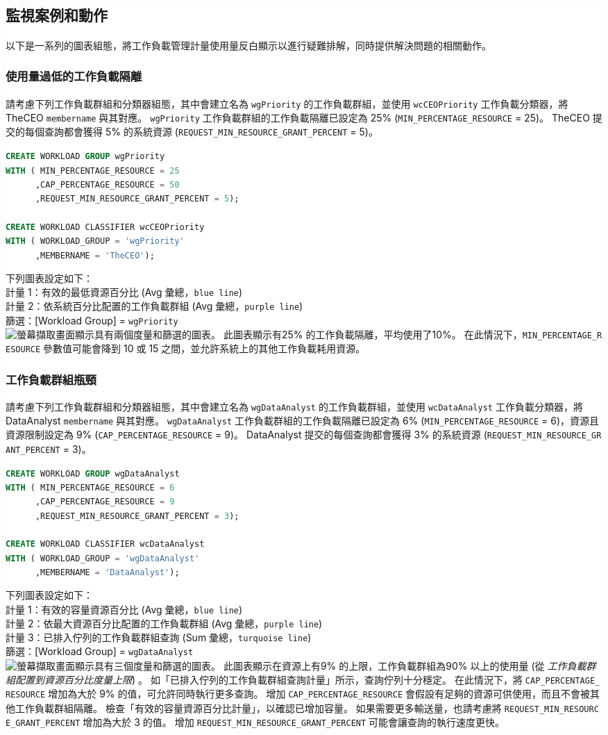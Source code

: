 ## <a name="monitoring-scenarios-and-actions"></a>監視案例和動作

以下是一系列的圖表組態，將工作負載管理計量使用量反白顯示以進行疑難排解，同時提供解決問題的相關動作。

### <a name="underutilized-workload-isolation"></a>使用量過低的工作負載隔離

請考慮下列工作負載群組和分類器組態，其中會建立名為 `wgPriority` 的工作負載群組，並使用 `wcCEOPriority` 工作負載分類器，將 TheCEO `membername` 與其對應。  `wgPriority` 工作負載群組的工作負載隔離已設定為 25% (`MIN_PERCENTAGE_RESOURCE` = 25)。  TheCEO 提交的每個查詢都會獲得 5% 的系統資源 (`REQUEST_MIN_RESOURCE_GRANT_PERCENT` = 5)。

```sql
CREATE WORKLOAD GROUP wgPriority
WITH ( MIN_PERCENTAGE_RESOURCE = 25
      ,CAP_PERCENTAGE_RESOURCE = 50
      ,REQUEST_MIN_RESOURCE_GRANT_PERCENT = 5);

CREATE WORKLOAD CLASSIFIER wcCEOPriority
WITH ( WORKLOAD_GROUP = 'wgPriority'
      ,MEMBERNAME = 'TheCEO');
```

下列圖表設定如下：<br>
計量 1：有效的最低資源百分比 (Avg 彙總，`blue line`)<br>
計量 2：依系統百分比配置的工作負載群組 (Avg 彙總，`purple line`)<br>
篩選：[Workload Group] = `wgPriority`<br>
![螢幕擷取畫面顯示具有兩個度量和篩選的圖表。](./media/sql-data-warehouse-workload-management-portal-monitor/underutilized-wg.png)
此圖表顯示有25% 的工作負載隔離，平均使用了10%。  在此情況下，`MIN_PERCENTAGE_RESOURCE` 參數值可能會降到 10 或 15 之間，並允許系統上的其他工作負載耗用資源。

### <a name="workload-group-bottleneck"></a>工作負載群組瓶頸

請考慮下列工作負載群組和分類器組態，其中會建立名為 `wgDataAnalyst` 的工作負載群組，並使用 `wcDataAnalyst` 工作負載分類器，將 DataAnalyst `membername` 與其對應。  `wgDataAnalyst` 工作負載群組的工作負載隔離已設定為 6% (`MIN_PERCENTAGE_RESOURCE` = 6)，資源且資源限制設定為 9% (`CAP_PERCENTAGE_RESOURCE` = 9)。  DataAnalyst 提交的每個查詢都會獲得 3% 的系統資源 (`REQUEST_MIN_RESOURCE_GRANT_PERCENT` = 3)。

```sql
CREATE WORKLOAD GROUP wgDataAnalyst  
WITH ( MIN_PERCENTAGE_RESOURCE = 6
      ,CAP_PERCENTAGE_RESOURCE = 9
      ,REQUEST_MIN_RESOURCE_GRANT_PERCENT = 3);

CREATE WORKLOAD CLASSIFIER wcDataAnalyst
WITH ( WORKLOAD_GROUP = 'wgDataAnalyst'
      ,MEMBERNAME = 'DataAnalyst');
```

下列圖表設定如下：<br>
計量 1：有效的容量資源百分比 (Avg 彙總，`blue line`)<br>
計量 2：依最大資源百分比配置的工作負載群組 (Avg 彙總，`purple line`)<br>
計量 3：已排入佇列的工作負載群組查詢 (Sum 彙總，`turquoise line`)<br>
篩選：[Workload Group] = `wgDataAnalyst`<br>
![螢幕擷取畫面顯示具有三個度量和篩選的圖表。](./media/sql-data-warehouse-workload-management-portal-monitor/bottle-necked-wg.png)
此圖表顯示在資源上有9% 的上限，工作負載群組為90% 以上的使用量 (從 *工作負載群組配置到資源百分比度量上限*) 。  如「已排入佇列的工作負載群組查詢計量」所示，查詢佇列十分穩定。  在此情況下，將 `CAP_PERCENTAGE_RESOURCE` 增加為大於 9% 的值，可允許同時執行更多查詢。  增加 `CAP_PERCENTAGE_RESOURCE` 會假設有足夠的資源可供使用，而且不會被其他工作負載群組隔離。  檢查「有效的容量資源百分比計量」，以確認已增加容量。  如果需要更多輸送量，也請考慮將 `REQUEST_MIN_RESOURCE_GRANT_PERCENT` 增加為大於 3 的值。  增加 `REQUEST_MIN_RESOURCE_GRANT_PERCENT` 可能會讓查詢的執行速度更快。
